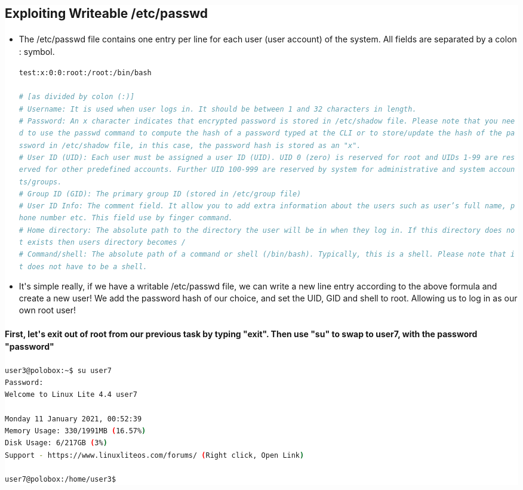 ## Exploiting Writeable /etc/passwd
- The /etc/passwd file contains one entry per line for each user (user account) of the system. All fields are separated by a colon : symbol.
    ```bash
    test:x:0:0:root:/root:/bin/bash

    # [as divided by colon (:)]
    # Username: It is used when user logs in. It should be between 1 and 32 characters in length.
    # Password: An x character indicates that encrypted password is stored in /etc/shadow file. Please note that you need to use the passwd command to compute the hash of a password typed at the CLI or to store/update the hash of the password in /etc/shadow file, in this case, the password hash is stored as an "x".
    # User ID (UID): Each user must be assigned a user ID (UID). UID 0 (zero) is reserved for root and UIDs 1-99 are reserved for other predefined accounts. Further UID 100-999 are reserved by system for administrative and system accounts/groups.
    # Group ID (GID): The primary group ID (stored in /etc/group file)
    # User ID Info: The comment field. It allow you to add extra information about the users such as user’s full name, phone number etc. This field use by finger command.
    # Home directory: The absolute path to the directory the user will be in when they log in. If this directory does not exists then users directory becomes /
    # Command/shell: The absolute path of a command or shell (/bin/bash). Typically, this is a shell. Please note that it does not have to be a shell.
    ```
- It's simple really, if we have a writable /etc/passwd file, we can write a new line entry according to the above formula and create a new user! We add the password hash of our choice, and set the UID, GID and shell to root. Allowing us to log in as our own root user!

#### First, let's exit out of root from our previous task by typing "exit". Then use "su" to swap to user7, with the password "password"
```bash
user3@polobox:~$ su user7
Password: 
Welcome to Linux Lite 4.4 user7
 
Monday 11 January 2021, 00:52:39
Memory Usage: 330/1991MB (16.57%)
Disk Usage: 6/217GB (3%)
Support - https://www.linuxliteos.com/forums/ (Right click, Open Link)
 
user7@polobox:/home/user3$
```